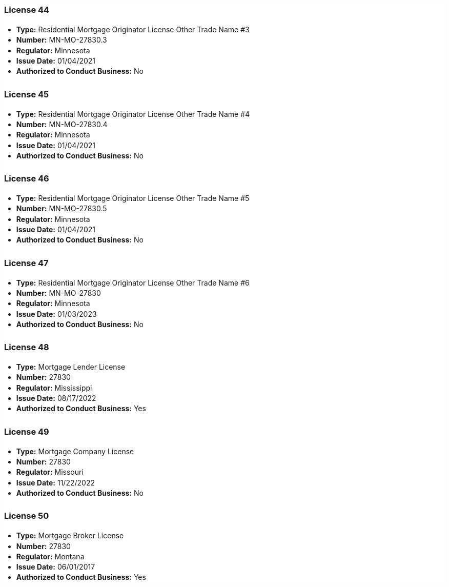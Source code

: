 ### License 44
- **Type:** Residential Mortgage Originator License Other Trade Name #3
- **Number:** MN-MO-27830.3
- **Regulator:** Minnesota
- **Issue Date:** 01/04/2021
- **Authorized to Conduct Business:** No

### License 45
- **Type:** Residential Mortgage Originator License Other Trade Name #4
- **Number:** MN-MO-27830.4
- **Regulator:** Minnesota
- **Issue Date:** 01/04/2021
- **Authorized to Conduct Business:** No

### License 46
- **Type:** Residential Mortgage Originator License Other Trade Name #5
- **Number:** MN-MO-27830.5
- **Regulator:** Minnesota
- **Issue Date:** 01/04/2021
- **Authorized to Conduct Business:** No

### License 47
- **Type:** Residential Mortgage Originator License Other Trade Name #6
- **Number:** MN-MO-27830
- **Regulator:** Minnesota
- **Issue Date:** 01/03/2023
- **Authorized to Conduct Business:** No

### License 48
- **Type:** Mortgage Lender License
- **Number:** 27830
- **Regulator:** Mississippi
- **Issue Date:** 08/17/2022
- **Authorized to Conduct Business:** Yes

### License 49
- **Type:** Mortgage Company License
- **Number:** 27830
- **Regulator:** Missouri
- **Issue Date:** 11/22/2022
- **Authorized to Conduct Business:** No

### License 50
- **Type:** Mortgage Broker License
- **Number:** 27830
- **Regulator:** Montana
- **Issue Date:** 06/01/2017
- **Authorized to Conduct Business:** Yes
